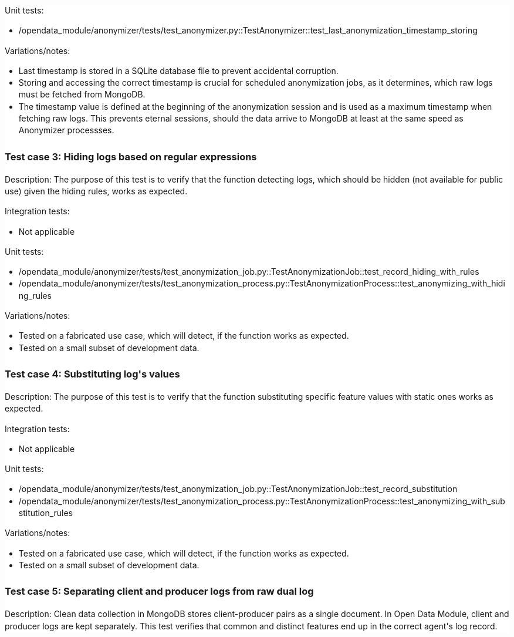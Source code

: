 Unit tests:

* /opendata_module/anonymizer/tests/test_anonymizer.py::TestAnonymizer::test_last_anonymization_timestamp_storing

Variations/notes:

* Last timestamp is stored in a SQLite database file to prevent accidental corruption.
* Storing and accessing the correct timestamp is crucial for scheduled anonymization jobs, as it determines, which raw logs must be fetched from MongoDB.
* The timestamp value is defined at the beginning of the anonymization session and is used as a maximum timestamp when fetching raw logs. This prevents eternal sessions, should the data arrive to MongoDB at least at the same speed as Anonymizer processses.


### Test case 3: Hiding logs based on regular expressions
Description: The purpose of this test is to verify that the function detecting logs, which should be hidden (not available for public use) given the hiding rules, works as expected.

Integration tests:

* Not applicable

Unit tests:

* /opendata_module/anonymizer/tests/test_anonymization_job.py::TestAnonymizationJob::test_record_hiding_with_rules
* /opendata_module/anonymizer/tests/test_anonymization_process.py::TestAnonymizationProcess::test_anonymizing_with_hiding_rules

Variations/notes:

* Tested on a fabricated use case, which will detect, if the function works as expected.
* Tested on a small subset of development data.


### Test case 4: Substituting log's values
Description: The purpose of this test is to verify that the function substituting specific feature values with static ones works as expected.

Integration tests:

* Not applicable

Unit tests:

* /opendata_module/anonymizer/tests/test_anonymization_job.py::TestAnonymizationJob::test_record_substitution
* /opendata_module/anonymizer/tests/test_anonymization_process.py::TestAnonymizationProcess::test_anonymizing_with_substitution_rules

Variations/notes:

* Tested on a fabricated use case, which will detect, if the function works as expected.
* Tested on a small subset of development data.


### Test case 5: Separating client and producer logs from raw dual log
Description: Clean data collection in MongoDB stores client-producer pairs as a single document. In Open Data Module, client and producer logs are kept separately. This test verifies that common and distinct features end up in the correct agent's log record.
